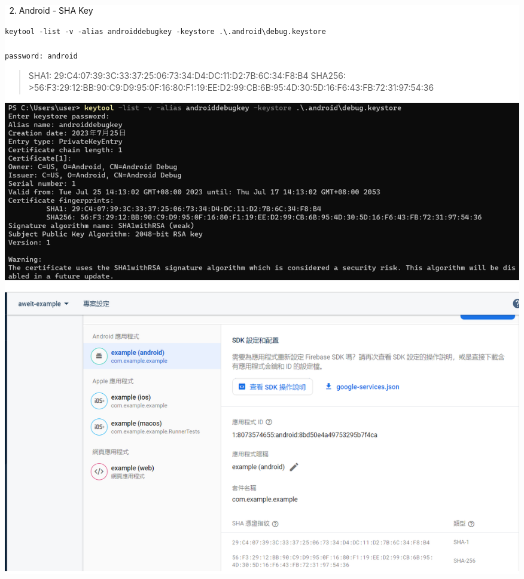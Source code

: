 2. Android - SHA Key

```
keytool -list -v -alias androiddebugkey -keystore .\.android\debug.keystore

password: android
```
>SHA1: 29:C4:07:39:3C:33:37:25:06:73:34:D4:DC:11:D2:7B:6C:34:F8:B4
SHA256: >56:F3:29:12:BB:90:C9:D9:95:0F:16:80:F1:19:EE:D2:99:CB:6B:95:4D:30:5D:16:F6:43:FB:72:31:97:54:36

![Alt text](image-66.png)

![Alt text](image-67.png)
